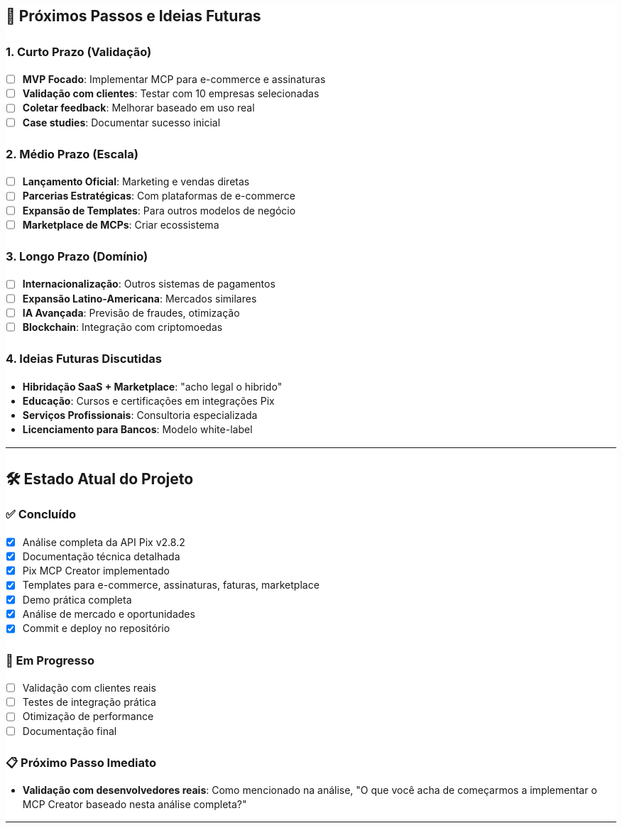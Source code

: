 
## 🎯 **Próximos Passos e Ideias Futuras**

### **1. Curto Prazo (Validação)**
- [ ] **MVP Focado**: Implementar MCP para e-commerce e assinaturas
- [ ] **Validação com clientes**: Testar com 10 empresas selecionadas
- [ ] **Coletar feedback**: Melhorar baseado em uso real
- [ ] **Case studies**: Documentar sucesso inicial

### **2. Médio Prazo (Escala)**
- [ ] **Lançamento Oficial**: Marketing e vendas diretas
- [ ] **Parcerias Estratégicas**: Com plataformas de e-commerce
- [ ] **Expansão de Templates**: Para outros modelos de negócio
- [ ] **Marketplace de MCPs**: Criar ecossistema

### **3. Longo Prazo (Domínio)**
- [ ] **Internacionalização**: Outros sistemas de pagamentos
- [ ] **Expansão Latino-Americana**: Mercados similares
- [ ] **IA Avançada**: Previsão de fraudes, otimização
- [ ] **Blockchain**: Integração com criptomoedas

### **4. Ideias Futuras Discutidas**
- **Hibridação SaaS + Marketplace**: "acho legal o hibrido"
- **Educação**: Cursos e certificações em integrações Pix
- **Serviços Profissionais**: Consultoria especializada
- **Licenciamento para Bancos**: Modelo white-label

---

## 🛠️ **Estado Atual do Projeto**

### **✅ Concluído**
- [x] Análise completa da API Pix v2.8.2
- [x] Documentação técnica detalhada
- [x] Pix MCP Creator implementado
- [x] Templates para e-commerce, assinaturas, faturas, marketplace
- [x] Demo prática completa
- [x] Análise de mercado e oportunidades
- [x] Commit e deploy no repositório

### **🚧 Em Progresso**
- [ ] Validação com clientes reais
- [ ] Testes de integração prática
- [ ] Otimização de performance
- [ ] Documentação final

### **📋 Próximo Passo Imediato**
- **Validação com desenvolvedores reais**: Como mencionado na análise, "O que você acha de começarmos a implementar o MCP Creator baseado nesta análise completa?"

---